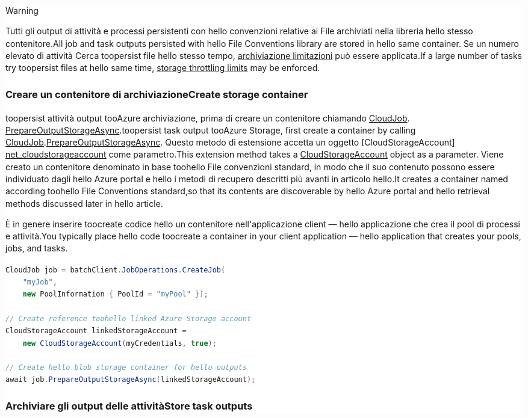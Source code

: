 > [!WARNING]
> <span data-ttu-id="17954-145">Tutti gli output di attività e processi persistenti con hello convenzioni relative ai File archiviati nella libreria hello stesso contenitore.</span><span class="sxs-lookup"><span data-stu-id="17954-145">All job and task outputs persisted with hello File Conventions library are stored in hello same container.</span></span> <span data-ttu-id="17954-146">Se un numero elevato di attività Cerca toopersist file hello stesso tempo, [archiviazione limitazioni](../storage/common/storage-performance-checklist.md#blobs) può essere applicata.</span><span class="sxs-lookup"><span data-stu-id="17954-146">If a large number of tasks try toopersist files at hello same time, [storage throttling limits](../storage/common/storage-performance-checklist.md#blobs) may be enforced.</span></span>
> 
> 

### <a name="create-storage-container"></a><span data-ttu-id="17954-147">Creare un contenitore di archiviazione</span><span class="sxs-lookup"><span data-stu-id="17954-147">Create storage container</span></span>

<span data-ttu-id="17954-148">toopersist attività output tooAzure archiviazione, prima di creare un contenitore chiamando [CloudJob][net_cloudjob].[ PrepareOutputStorageAsync][net_prepareoutputasync].</span><span class="sxs-lookup"><span data-stu-id="17954-148">toopersist task output tooAzure Storage, first create a container by calling [CloudJob][net_cloudjob].[PrepareOutputStorageAsync][net_prepareoutputasync].</span></span> <span data-ttu-id="17954-149">Questo metodo di estensione accetta un oggetto [CloudStorageAccount] [ net_cloudstorageaccount] come parametro.</span><span class="sxs-lookup"><span data-stu-id="17954-149">This extension method takes a [CloudStorageAccount][net_cloudstorageaccount] object as a parameter.</span></span> <span data-ttu-id="17954-150">Viene creato un contenitore denominato in base toohello File convenzioni standard, in modo che il suo contenuto possono essere individuato dagli hello Azure portal e hello i metodi di recupero descritti più avanti in articolo hello.</span><span class="sxs-lookup"><span data-stu-id="17954-150">It creates a container named according toohello File Conventions standard,so that its contents are discoverable by hello Azure portal and hello retrieval methods discussed later in hello article.</span></span>

<span data-ttu-id="17954-151">È in genere inserire toocreate codice hello un contenitore nell'applicazione client &mdash; hello applicazione che crea il pool di processi e attività.</span><span class="sxs-lookup"><span data-stu-id="17954-151">You typically place hello code toocreate a container in your client application &mdash; hello application that creates your pools, jobs, and tasks.</span></span>

```csharp
CloudJob job = batchClient.JobOperations.CreateJob(
    "myJob",
    new PoolInformation { PoolId = "myPool" });

// Create reference toohello linked Azure Storage account
CloudStorageAccount linkedStorageAccount =
    new CloudStorageAccount(myCredentials, true);

// Create hello blob storage container for hello outputs
await job.PrepareOutputStorageAsync(linkedStorageAccount);
```

### <a name="store-task-outputs"></a><span data-ttu-id="17954-152">Archiviare gli output delle attività</span><span class="sxs-lookup"><span data-stu-id="17954-152">Store task outputs</span></span>


[forum_post]: https://social.msdn.microsoft.com/Forums/en-US/87b19671-1bdf-427a-972c-2af7e5ba82d9/installing-applications-and-staging-data-on-batch-compute-nodes?forum=azurebatch
[github_file_conventions]: https://github.com/Azure/azure-sdk-for-net/tree/AutoRest/src/Batch/FileConventions
[github_file_conventions_readme]: https://github.com/Azure/azure-sdk-for-net/blob/AutoRest/src/Batch/FileConventions/README.md
[github_persistoutputs]: https://github.com/Azure/azure-batch-samples/tree/master/CSharp/ArticleProjects/PersistOutputs
[github_samples]: https://github.com/Azure/azure-batch-samples
[net_batchclient]: https://msdn.microsoft.com/library/azure/microsoft.azure.batch.batchclient.aspx
[net_cloudjob]: https://msdn.microsoft.com/library/azure/microsoft.azure.batch.cloudjob.aspx
[net_cloudstorageaccount]: https://msdn.microsoft.com/library/azure/microsoft.windowsazure.storage.cloudstorageaccount.aspx
[net_cloudtask]: https://msdn.microsoft.com/library/azure/microsoft.azure.batch.cloudtask.aspx
[net_fileconventions_readme]: https://github.com/Azure/azure-sdk-for-net/blob/AutoRest/src/Batch/FileConventions/README.md
[net_joboutputkind]: https://msdn.microsoft.com/library/azure/microsoft.azure.batch.conventions.files.joboutputkind.aspx
[net_joboutputstorage]: https://msdn.microsoft.com/library/azure/microsoft.azure.batch.conventions.files.joboutputstorage.aspx
[net_joboutputstorage_saveasync]: https://msdn.microsoft.com/library/azure/microsoft.azure.batch.conventions.files.joboutputstorage.saveasync.aspx
[net_msdn]: https://msdn.microsoft.com/library/azure/mt348682.aspx
[net_prepareoutputasync]: https://msdn.microsoft.com/library/azure/microsoft.azure.batch.conventions.files.cloudjobextensions.prepareoutputstorageasync.aspx
[net_saveasync]: https://msdn.microsoft.com/library/azure/microsoft.azure.batch.conventions.files.taskoutputstorage.saveasync.aspx
[net_savetrackedasync]: https://msdn.microsoft.com/library/azure/microsoft.azure.batch.conventions.files.taskoutputstorage.savetrackedasync.aspx
[net_taskoutputkind]: https://msdn.microsoft.com/library/azure/microsoft.azure.batch.conventions.files.taskoutputkind.aspx
[net_taskoutputstorage]: https://msdn.microsoft.com/library/azure/microsoft.azure.batch.conventions.files.taskoutputstorage.aspx
[nuget_manager]: https://docs.nuget.org/consume/installing-nuget
[nuget_package]: https://www.nuget.org/packages/Microsoft.Azure.Batch.Conventions.Files
[portal]: https://portal.azure.com
[storage_explorer]: http://storageexplorer.com/
[1]: ./media/batch-task-output/task-output-01.png "Selettori di file di output salvati e di log salvati nel portale"
[2]: ./media/batch-task-output/task-output-02.png "Nel portale di Azure hello pannello risultati delle attività"